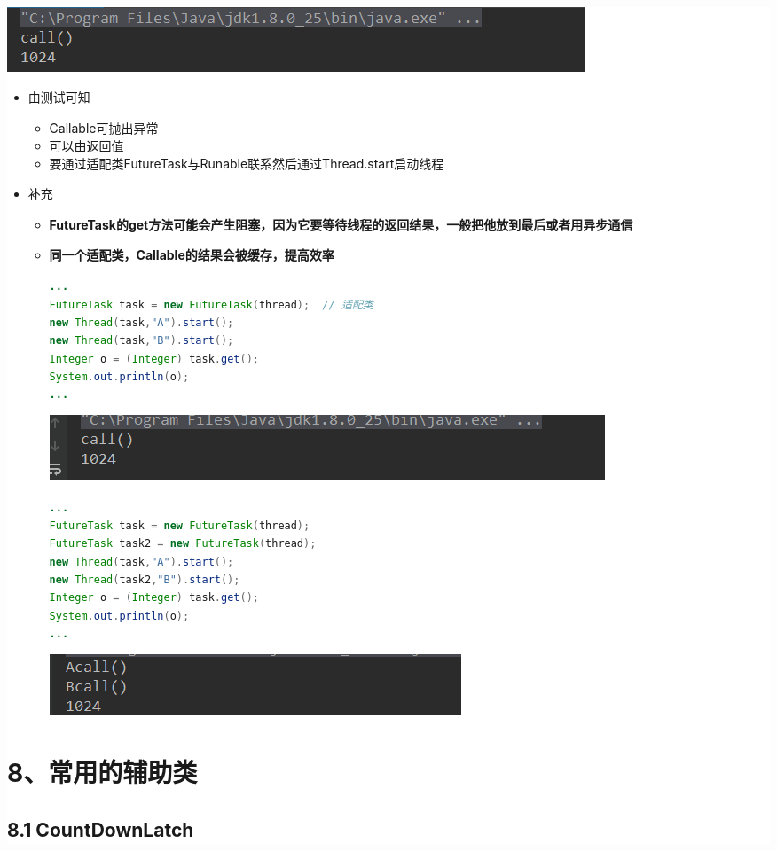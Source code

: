   ![image-20210917170921813](JUC.assets/image-20210917170921813.png)

  - 由测试可知
    - Callable可抛出异常
    - 可以由返回值
    - 要通过适配类FutureTask与Runable联系然后通过Thread.start启动线程

- 补充

  - **FutureTask的get方法可能会产生阻塞，因为它要等待线程的返回结果，一般把他放到最后或者用异步通信**

  - **同一个适配类，Callable的结果会被缓存，提高效率**

    ```java
    ...
    FutureTask task = new FutureTask(thread);  // 适配类
    new Thread(task,"A").start();
    new Thread(task,"B").start();
    Integer o = (Integer) task.get();
    System.out.println(o);
    ...
    ```

    ![image-20210917171523718](JUC.assets/image-20210917171523718.png)

    ```java
    ...
    FutureTask task = new FutureTask(thread);
    FutureTask task2 = new FutureTask(thread);
    new Thread(task,"A").start();
    new Thread(task2,"B").start();
    Integer o = (Integer) task.get();
    System.out.println(o);
    ...
    ```

    ![image-20210917171630207](JUC.assets/image-20210917171630207.png)

# 8、常用的辅助类

## 8.1 CountDownLatch
